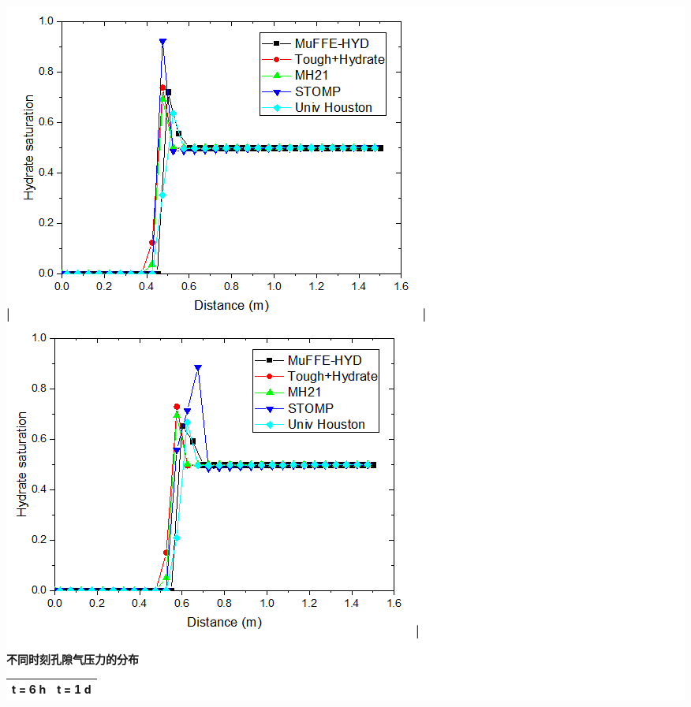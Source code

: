 | ![](/img/applications/hydrate/1/h2d.png) | ![](/img/applications/hydrate/1/h3d.png) |

**不同时刻孔隙气压力的分布**

|              **t = 6 h**               |              **t = 1 d**               |
| :------------------------------------: | :------------------------------------: |